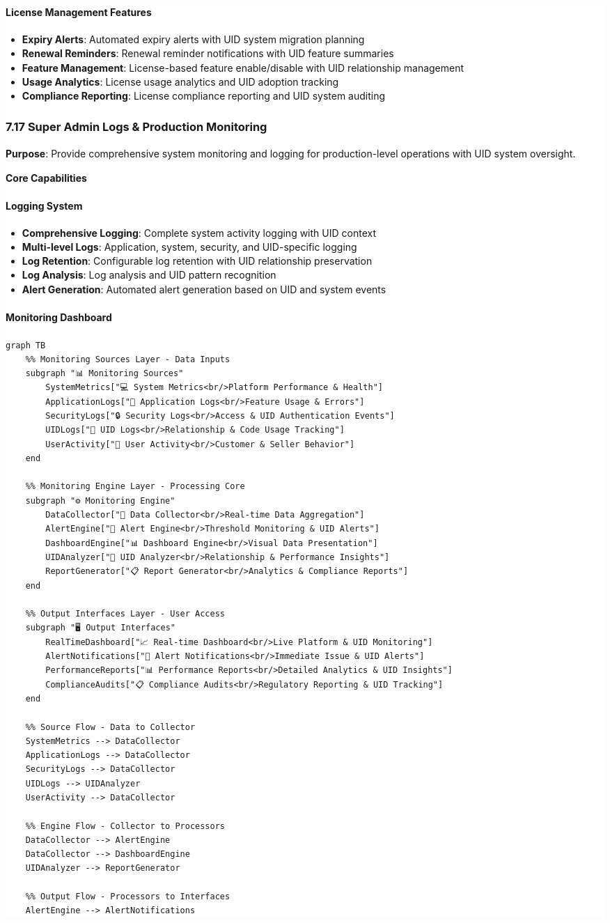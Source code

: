 #### License Management Features
- **Expiry Alerts**: Automated expiry alerts with UID system migration planning
- **Renewal Reminders**: Renewal reminder notifications with UID feature summaries
- **Feature Management**: License-based feature enable/disable with UID relationship management
- **Usage Analytics**: License usage analytics and UID adoption tracking
- **Compliance Reporting**: License compliance reporting and UID system auditing

### 7.17 Super Admin Logs & Production Monitoring

**Purpose**: Provide comprehensive system monitoring and logging for production-level operations with UID system oversight.

**Core Capabilities**

#### Logging System
- **Comprehensive Logging**: Complete system activity logging with UID context
- **Multi-level Logs**: Application, system, security, and UID-specific logging
- **Log Retention**: Configurable log retention with UID relationship preservation
- **Log Analysis**: Log analysis and UID pattern recognition
- **Alert Generation**: Automated alert generation based on UID and system events

#### Monitoring Dashboard
```mermaid
graph TB
    %% Monitoring Sources Layer - Data Inputs
    subgraph "📊 Monitoring Sources"
        SystemMetrics["💻 System Metrics<br/>Platform Performance & Health"]
        ApplicationLogs["📝 Application Logs<br/>Feature Usage & Errors"]
        SecurityLogs["🔒 Security Logs<br/>Access & UID Authentication Events"]
        UIDLogs["🎯 UID Logs<br/>Relationship & Code Usage Tracking"]
        UserActivity["👤 User Activity<br/>Customer & Seller Behavior"]
    end

    %% Monitoring Engine Layer - Processing Core
    subgraph "⚙️ Monitoring Engine"
        DataCollector["📡 Data Collector<br/>Real-time Data Aggregation"]
        AlertEngine["🚨 Alert Engine<br/>Threshold Monitoring & UID Alerts"]
        DashboardEngine["📊 Dashboard Engine<br/>Visual Data Presentation"]
        UIDAnalyzer["🎯 UID Analyzer<br/>Relationship & Performance Insights"]
        ReportGenerator["📋 Report Generator<br/>Analytics & Compliance Reports"]
    end

    %% Output Interfaces Layer - User Access
    subgraph "🖥️ Output Interfaces"
        RealTimeDashboard["📈 Real-time Dashboard<br/>Live Platform & UID Monitoring"]
        AlertNotifications["🔔 Alert Notifications<br/>Immediate Issue & UID Alerts"]
        PerformanceReports["📊 Performance Reports<br/>Detailed Analytics & UID Insights"]
        ComplianceAudits["📋 Compliance Audits<br/>Regulatory Reporting & UID Tracking"]
    end

    %% Source Flow - Data to Collector
    SystemMetrics --> DataCollector
    ApplicationLogs --> DataCollector
    SecurityLogs --> DataCollector
    UIDLogs --> UIDAnalyzer
    UserActivity --> DataCollector

    %% Engine Flow - Collector to Processors
    DataCollector --> AlertEngine
    DataCollector --> DashboardEngine
    UIDAnalyzer --> ReportGenerator

    %% Output Flow - Processors to Interfaces
    AlertEngine --> AlertNotifications
```